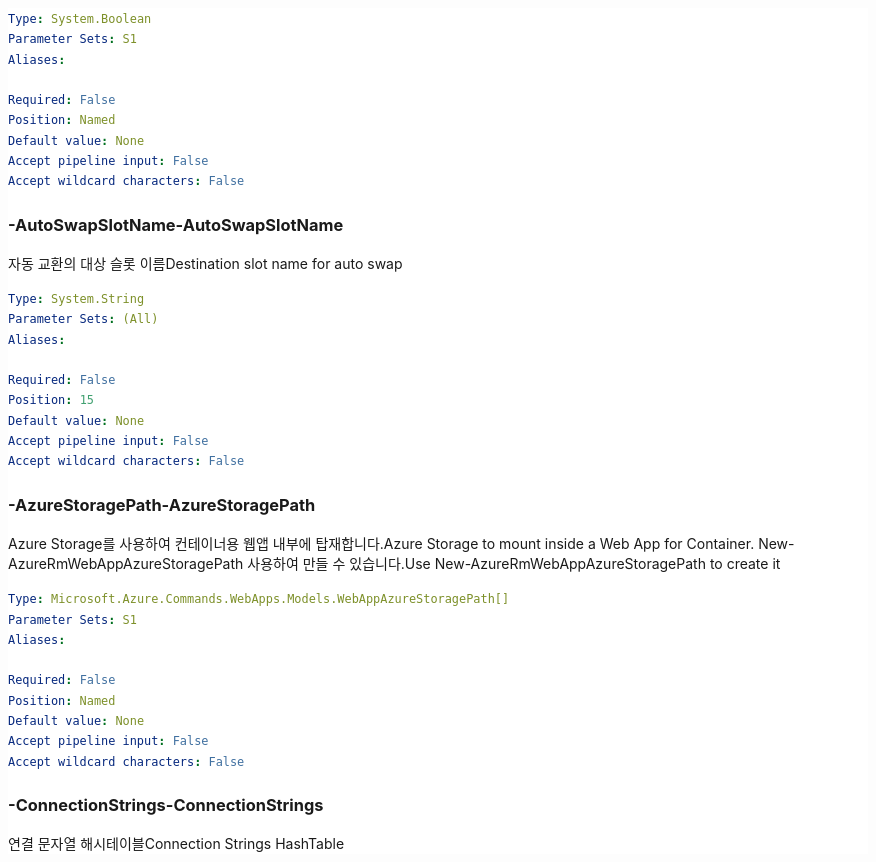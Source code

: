 ```yaml
Type: System.Boolean
Parameter Sets: S1
Aliases:

Required: False
Position: Named
Default value: None
Accept pipeline input: False
Accept wildcard characters: False
```

### <span data-ttu-id="6ef27-134">-AutoSwapSlotName</span><span class="sxs-lookup"><span data-stu-id="6ef27-134">-AutoSwapSlotName</span></span>
<span data-ttu-id="6ef27-135">자동 교환의 대상 슬롯 이름</span><span class="sxs-lookup"><span data-stu-id="6ef27-135">Destination slot name for auto swap</span></span>

```yaml
Type: System.String
Parameter Sets: (All)
Aliases:

Required: False
Position: 15
Default value: None
Accept pipeline input: False
Accept wildcard characters: False
```

### <span data-ttu-id="6ef27-136">-AzureStoragePath</span><span class="sxs-lookup"><span data-stu-id="6ef27-136">-AzureStoragePath</span></span>
<span data-ttu-id="6ef27-137">Azure Storage를 사용하여 컨테이너용 웹앱 내부에 탑재합니다.</span><span class="sxs-lookup"><span data-stu-id="6ef27-137">Azure Storage to mount inside a Web App for Container.</span></span> <span data-ttu-id="6ef27-138">New-AzureRmWebAppAzureStoragePath 사용하여 만들 수 있습니다.</span><span class="sxs-lookup"><span data-stu-id="6ef27-138">Use New-AzureRmWebAppAzureStoragePath to create it</span></span>

```yaml
Type: Microsoft.Azure.Commands.WebApps.Models.WebAppAzureStoragePath[]
Parameter Sets: S1
Aliases:

Required: False
Position: Named
Default value: None
Accept pipeline input: False
Accept wildcard characters: False
```

### <span data-ttu-id="6ef27-139">-ConnectionStrings</span><span class="sxs-lookup"><span data-stu-id="6ef27-139">-ConnectionStrings</span></span>
<span data-ttu-id="6ef27-140">연결 문자열 해시테이블</span><span class="sxs-lookup"><span data-stu-id="6ef27-140">Connection Strings HashTable</span></span>
